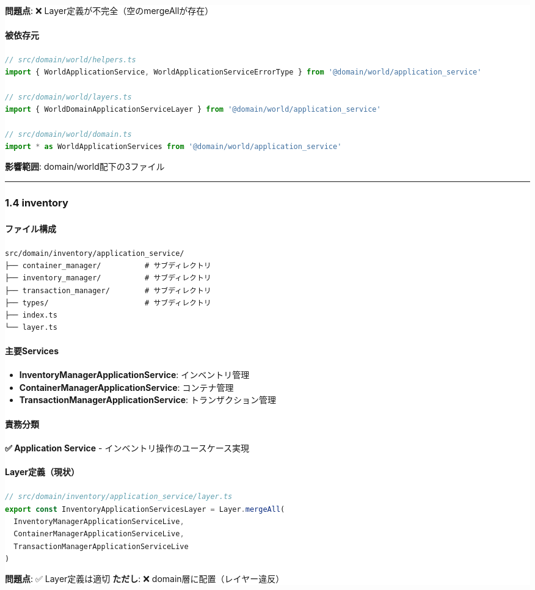 **問題点**: ❌ Layer定義が不完全（空のmergeAllが存在）

#### 被依存元

```typescript
// src/domain/world/helpers.ts
import { WorldApplicationService, WorldApplicationServiceErrorType } from '@domain/world/application_service'

// src/domain/world/layers.ts
import { WorldDomainApplicationServiceLayer } from '@domain/world/application_service'

// src/domain/world/domain.ts
import * as WorldApplicationServices from '@domain/world/application_service'
```

**影響範囲**: domain/world配下の3ファイル

---

### 1.4 inventory

#### ファイル構成

```
src/domain/inventory/application_service/
├── container_manager/          # サブディレクトリ
├── inventory_manager/          # サブディレクトリ
├── transaction_manager/        # サブディレクトリ
├── types/                      # サブディレクトリ
├── index.ts
└── layer.ts
```

#### 主要Services

- **InventoryManagerApplicationService**: インベントリ管理
- **ContainerManagerApplicationService**: コンテナ管理
- **TransactionManagerApplicationService**: トランザクション管理

#### 責務分類

**✅ Application Service** - インベントリ操作のユースケース実現

#### Layer定義（現状）

```typescript
// src/domain/inventory/application_service/layer.ts
export const InventoryApplicationServicesLayer = Layer.mergeAll(
  InventoryManagerApplicationServiceLive,
  ContainerManagerApplicationServiceLive,
  TransactionManagerApplicationServiceLive
)
```

**問題点**: ✅ Layer定義は適切
**ただし**: ❌ domain層に配置（レイヤー違反）
